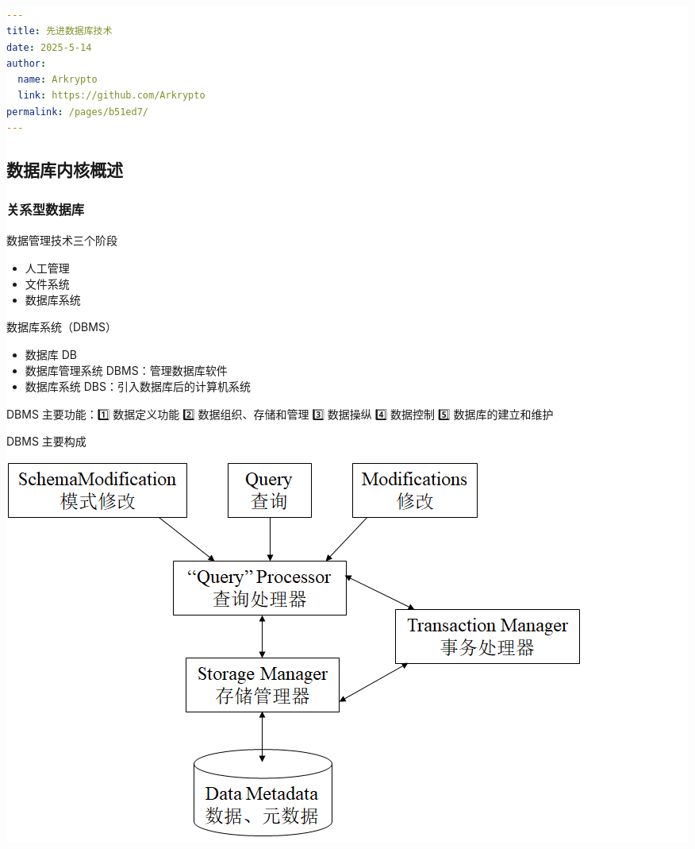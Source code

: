 ```yaml
---
title: 先进数据库技术
date: 2025-5-14
author: 
  name: Arkrypto
  link: https://github.com/Arkrypto
permalink: /pages/b51ed7/
---
```


## 数据库内核概述

### 关系型数据库

数据管理技术三个阶段

- 人工管理
- 文件系统
- 数据库系统

数据库系统（DBMS）

- 数据库 DB
- 数据库管理系统 DBMS：管理数据库软件
- 数据库系统 DBS：引入数据库后的计算机系统

DBMS 主要功能：1️⃣ 数据定义功能 2️⃣ 数据组织、存储和管理 3️⃣ 数据操纵 4️⃣ 数据控制 5️⃣ 数据库的建立和维护

DBMS 主要构成

<img src="./assets/image-20250514155457418.png">
